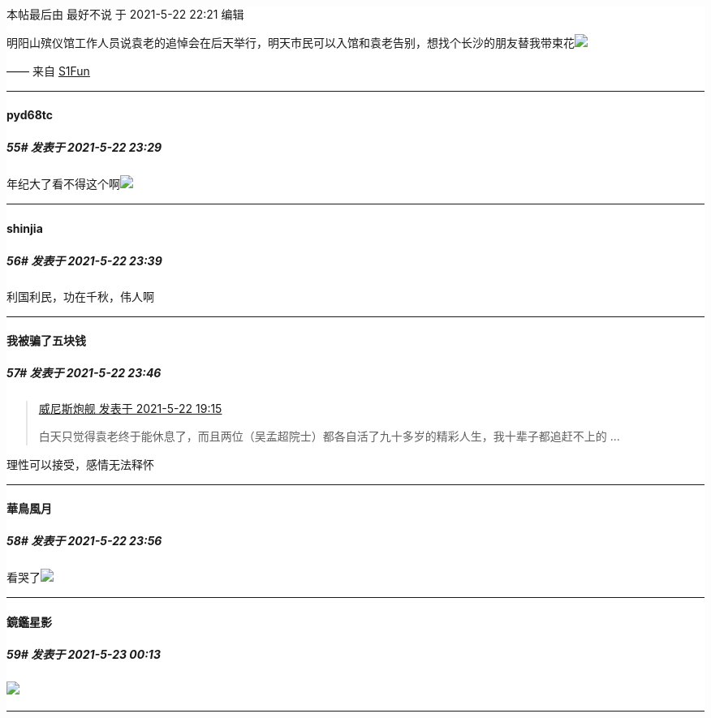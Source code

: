 
 本帖最后由 最好不说 于 2021-5-22 22:21 编辑 

明阳山殡仪馆工作人员说袁老的追悼会在后天举行，明天市民可以入馆和袁老告别，想找个长沙的朋友替我带束花<img src="https://static.saraba1st.com/image/smiley/face2017/135.png" referrerpolicy="no-referrer">

—— 来自 [S1Fun](https://s1fun.koalcat.com)


*****

####  pyd68tc  
##### 55#       发表于 2021-5-22 23:29


年纪大了看不得这个啊<img src="https://static.saraba1st.com/image/smiley/face2017/138.png" referrerpolicy="no-referrer">


*****

####  shinjia  
##### 56#       发表于 2021-5-22 23:39


利国利民，功在千秋，伟人啊


*****

####  我被骗了五块钱  
##### 57#       发表于 2021-5-22 23:46


<blockquote><a href="httphttps://bbs.saraba1st.com/2b/forum.php?mod=redirect&amp;goto=findpost&amp;pid=51336537&amp;ptid=2005472" target="_blank">威尼斯炮舰 发表于 2021-5-22 19:15</a>

白天只觉得袁老终于能休息了，而且两位（吴孟超院士）都各自活了九十多岁的精彩人生，我十辈子都追赶不上的 ...</blockquote>
理性可以接受，感情无法释怀


*****

####  華鳥風月  
##### 58#       发表于 2021-5-22 23:56


看哭了<img src="https://static.saraba1st.com/image/smiley/face2017/138.png" referrerpolicy="no-referrer">


*****

####  鏡鑑星影  
##### 59#       发表于 2021-5-23 00:13


<img src="https://static.saraba1st.com/image/smiley/face2017/237.gif" referrerpolicy="no-referrer">


*****
